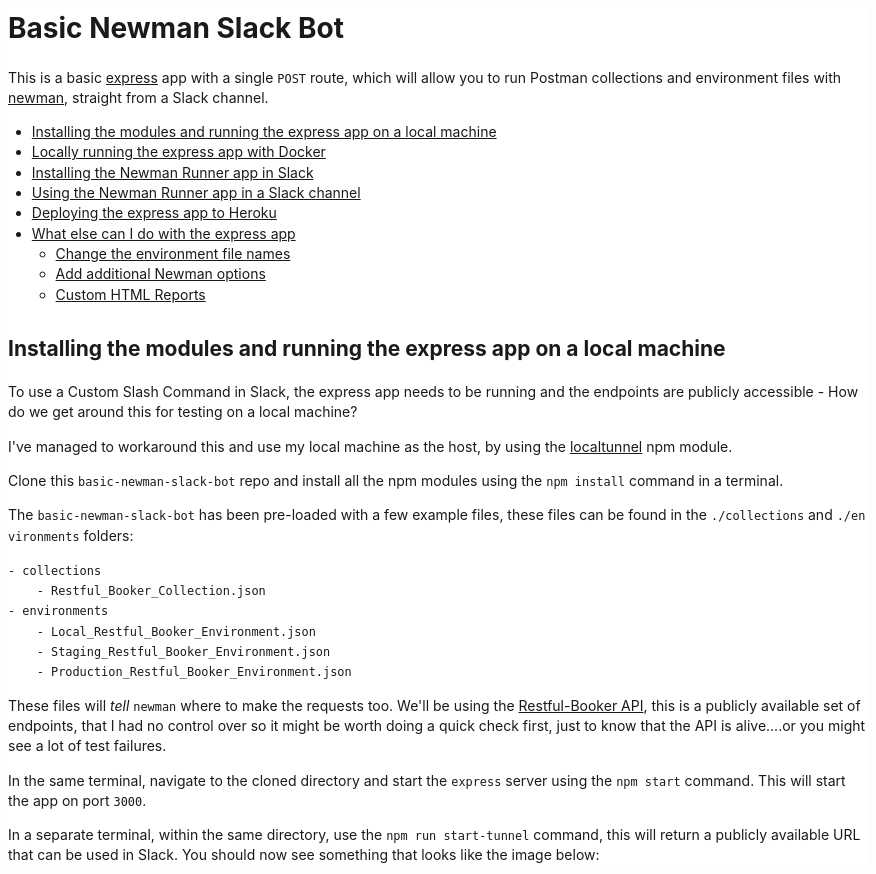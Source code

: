 # Basic Newman Slack Bot

This is a basic [express](https://expressjs.com/) app with a single `POST` route, which will allow you to run Postman collections and environment files with [newman](https://github.com/postmanlabs/newman), straight from a Slack channel.



- [Installing the modules and running the express app on a local machine](#installing-the-modules-and-running-the-express-app-on-a-local-machine)
- [Locally running the express app with Docker](#locally-running-the-express-app-with-docker)
- [Installing the Newman Runner app in Slack](#installing-the-newman-runner-app-in-slack)
- [Using the Newman Runner app in a Slack channel](#using-the-newman-runner-app-in-a-slack-channel)
- [Deploying the express app to Heroku](#deploying-the-express-app-to-heroku)
- [What else can I do with the express app](#what-else-can-i-do-with-the-express-app)
    - [Change the environment file names](#change-the-environment-file-names)
    - [Add additional Newman options](#add-additional-newman-options)
    - [Custom HTML Reports](#custom-html-reports)



## Installing the modules and running the express app on a local machine

To use a Custom Slash Command in Slack, the express app needs to be running and the endpoints are publicly accessible - How do we get around this for testing on a local machine?

I've managed to workaround this and use my local machine as the host, by using the [localtunnel](https://localtunnel.github.io/www/) npm module.

Clone this `basic-newman-slack-bot` repo and install all the npm modules using the `npm install` command in a terminal.

The `basic-newman-slack-bot` has been pre-loaded with a few example files, these files can be found in the `./collections` and `./environments` folders:

```sh
- collections
    - Restful_Booker_Collection.json
- environments
    - Local_Restful_Booker_Environment.json
    - Staging_Restful_Booker_Environment.json
    - Production_Restful_Booker_Environment.json
```

These files will _tell_ `newman` where to make the requests too. We'll be using the [Restful-Booker API](https://restful-booker.herokuapp.com/), this is a publicly available set of endpoints, that I had no control over so it might be worth doing a quick check first, just to know that the API is alive....or you might see a lot of test failures.

In the same terminal, navigate to the cloned directory and start the `express` server using the `npm start` command. This will start the app on port `3000`.

In a separate terminal, within the same directory, use the `npm run start-tunnel` command, this will return a publicly available URL that can be used in Slack. You should now see something that looks like the image below:
